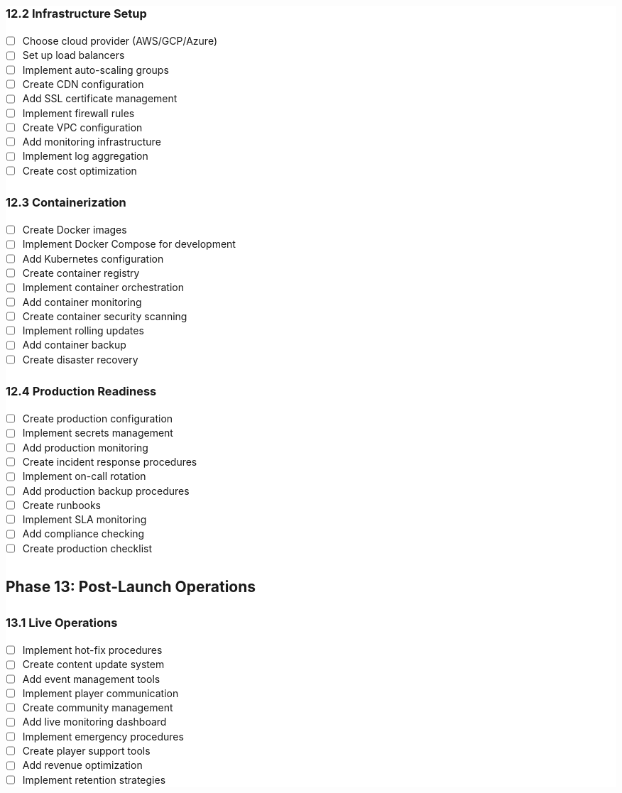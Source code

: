 ### 12.2 Infrastructure Setup
- [ ] Choose cloud provider (AWS/GCP/Azure)
- [ ] Set up load balancers
- [ ] Implement auto-scaling groups
- [ ] Create CDN configuration
- [ ] Add SSL certificate management
- [ ] Implement firewall rules
- [ ] Create VPC configuration
- [ ] Add monitoring infrastructure
- [ ] Implement log aggregation
- [ ] Create cost optimization

### 12.3 Containerization
- [ ] Create Docker images
- [ ] Implement Docker Compose for development
- [ ] Add Kubernetes configuration
- [ ] Create container registry
- [ ] Implement container orchestration
- [ ] Add container monitoring
- [ ] Create container security scanning
- [ ] Implement rolling updates
- [ ] Add container backup
- [ ] Create disaster recovery

### 12.4 Production Readiness
- [ ] Create production configuration
- [ ] Implement secrets management
- [ ] Add production monitoring
- [ ] Create incident response procedures
- [ ] Implement on-call rotation
- [ ] Add production backup procedures
- [ ] Create runbooks
- [ ] Implement SLA monitoring
- [ ] Add compliance checking
- [ ] Create production checklist

## Phase 13: Post-Launch Operations

### 13.1 Live Operations
- [ ] Implement hot-fix procedures
- [ ] Create content update system
- [ ] Add event management tools
- [ ] Implement player communication
- [ ] Create community management
- [ ] Add live monitoring dashboard
- [ ] Implement emergency procedures
- [ ] Create player support tools
- [ ] Add revenue optimization
- [ ] Implement retention strategies
